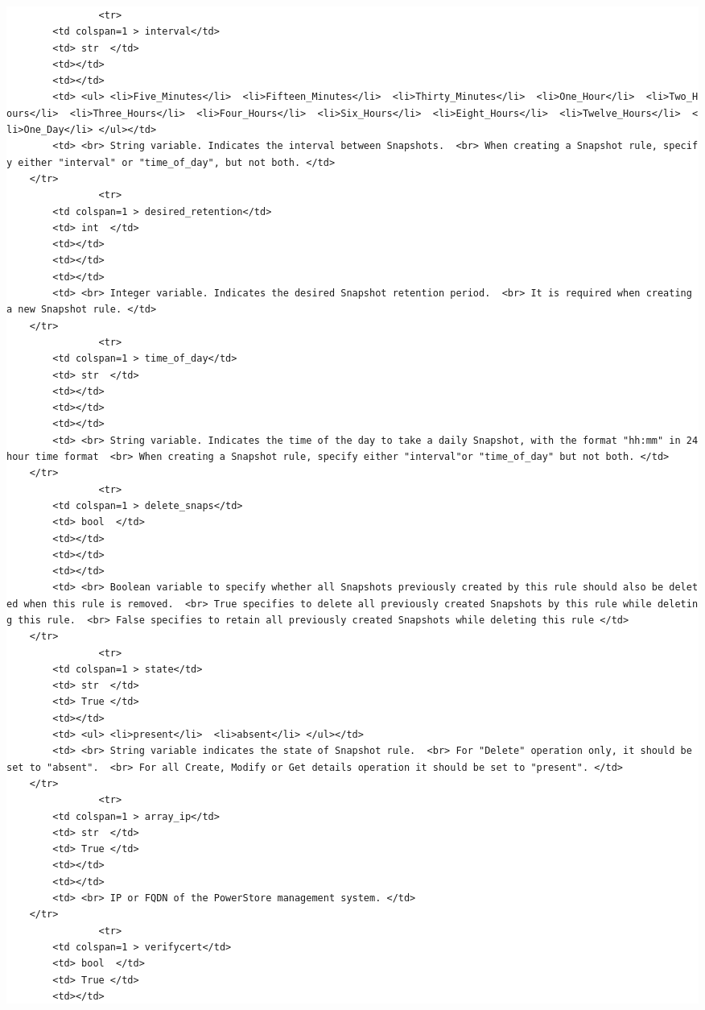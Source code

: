                    <tr>
            <td colspan=1 > interval</td>
            <td> str  </td>
            <td></td>
            <td></td>
            <td> <ul> <li>Five_Minutes</li>  <li>Fifteen_Minutes</li>  <li>Thirty_Minutes</li>  <li>One_Hour</li>  <li>Two_Hours</li>  <li>Three_Hours</li>  <li>Four_Hours</li>  <li>Six_Hours</li>  <li>Eight_Hours</li>  <li>Twelve_Hours</li>  <li>One_Day</li> </ul></td>
            <td> <br> String variable. Indicates the interval between Snapshots.  <br> When creating a Snapshot rule, specify either "interval" or "time_of_day", but not both. </td>
        </tr>
                    <tr>
            <td colspan=1 > desired_retention</td>
            <td> int  </td>
            <td></td>
            <td></td>
            <td></td>
            <td> <br> Integer variable. Indicates the desired Snapshot retention period.  <br> It is required when creating a new Snapshot rule. </td>
        </tr>
                    <tr>
            <td colspan=1 > time_of_day</td>
            <td> str  </td>
            <td></td>
            <td></td>
            <td></td>
            <td> <br> String variable. Indicates the time of the day to take a daily Snapshot, with the format "hh:mm" in 24 hour time format  <br> When creating a Snapshot rule, specify either "interval"or "time_of_day" but not both. </td>
        </tr>
                    <tr>
            <td colspan=1 > delete_snaps</td>
            <td> bool  </td>
            <td></td>
            <td></td>
            <td></td>
            <td> <br> Boolean variable to specify whether all Snapshots previously created by this rule should also be deleted when this rule is removed.  <br> True specifies to delete all previously created Snapshots by this rule while deleting this rule.  <br> False specifies to retain all previously created Snapshots while deleting this rule </td>
        </tr>
                    <tr>
            <td colspan=1 > state</td>
            <td> str  </td>
            <td> True </td>
            <td></td>
            <td> <ul> <li>present</li>  <li>absent</li> </ul></td>
            <td> <br> String variable indicates the state of Snapshot rule.  <br> For "Delete" operation only, it should be set to "absent".  <br> For all Create, Modify or Get details operation it should be set to "present". </td>
        </tr>
                    <tr>
            <td colspan=1 > array_ip</td>
            <td> str  </td>
            <td> True </td>
            <td></td>
            <td></td>
            <td> <br> IP or FQDN of the PowerStore management system. </td>
        </tr>
                    <tr>
            <td colspan=1 > verifycert</td>
            <td> bool  </td>
            <td> True </td>
            <td></td>